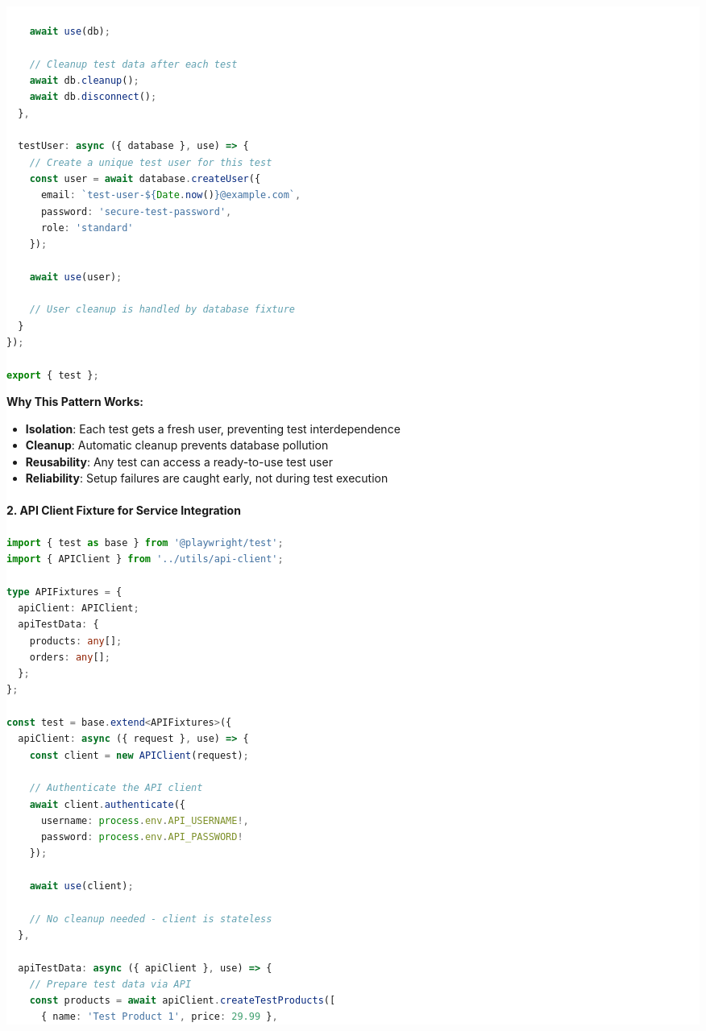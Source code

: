 ```typescript
    
    await use(db);
    
    // Cleanup test data after each test
    await db.cleanup();
    await db.disconnect();
  },

  testUser: async ({ database }, use) => {
    // Create a unique test user for this test
    const user = await database.createUser({
      email: `test-user-${Date.now()}@example.com`,
      password: 'secure-test-password',
      role: 'standard'
    });
    
    await use(user);
    
    // User cleanup is handled by database fixture
  }
});

export { test };
```

**Why This Pattern Works:**
- **Isolation**: Each test gets a fresh user, preventing test interdependence
- **Cleanup**: Automatic cleanup prevents database pollution  
- **Reusability**: Any test can access a ready-to-use test user
- **Reliability**: Setup failures are caught early, not during test execution

#### 2. API Client Fixture for Service Integration

```typescript
import { test as base } from '@playwright/test';
import { APIClient } from '../utils/api-client';

type APIFixtures = {
  apiClient: APIClient;
  apiTestData: {
    products: any[];
    orders: any[];
  };
};

const test = base.extend<APIFixtures>({
  apiClient: async ({ request }, use) => {
    const client = new APIClient(request);
    
    // Authenticate the API client
    await client.authenticate({
      username: process.env.API_USERNAME!,
      password: process.env.API_PASSWORD!
    });
    
    await use(client);
    
    // No cleanup needed - client is stateless
  },

  apiTestData: async ({ apiClient }, use) => {
    // Prepare test data via API
    const products = await apiClient.createTestProducts([
      { name: 'Test Product 1', price: 29.99 },
```